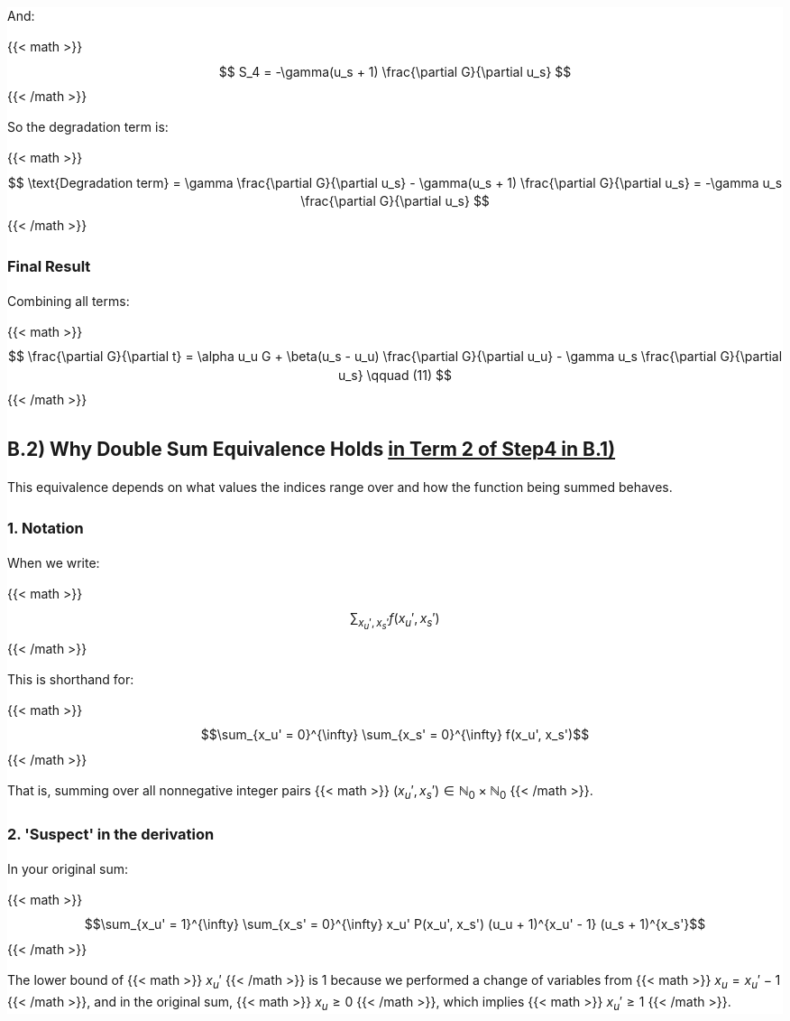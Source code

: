 And:

{{< math >}}
$$
S_4 = -\gamma(u_s + 1) \frac{\partial G}{\partial u_s}
$$
{{< /math >}}

So the degradation term is:

{{< math >}}
$$
\text{Degradation term} = \gamma \frac{\partial G}{\partial u_s} - \gamma(u_s + 1) \frac{\partial G}{\partial u_s} = -\gamma u_s \frac{\partial G}{\partial u_s}
$$
{{< /math >}}

### Final Result

Combining all terms:

{{< math >}}
$$
\frac{\partial G}{\partial t} = \alpha u_u G + \beta(u_s - u_u) \frac{\partial G}{\partial u_u} - \gamma u_s \frac{\partial G}{\partial u_s} \qquad (11)
$$
{{< /math >}}

## B.2) Why Double Sum Equivalence Holds [in Term 2 of Step4 in B.1)](#why_sum_is_equivalence)

This equivalence depends on what values the indices range over and how the function being summed behaves.

### 1. Notation

When we write:

{{< math >}} $$\sum_{x_u', x_s'} f(x_u', x_s')$$ {{< /math >}}

This is shorthand for:

{{< math >}} $$\sum_{x_u' = 0}^{\infty} \sum_{x_s' = 0}^{\infty} f(x_u', x_s')$$ {{< /math >}}

That is, summing over all nonnegative integer pairs {{< math >}} $(x_u', x_s') \in \mathbb{N}_0 \times \mathbb{N}_0$ {{< /math >}}.

### 2. 'Suspect' in the derivation

In your original sum:

{{< math >}} $$\sum_{x_u' = 1}^{\infty} \sum_{x_s' = 0}^{\infty} x_u' P(x_u', x_s') (u_u + 1)^{x_u' - 1} (u_s + 1)^{x_s'}$$ {{< /math >}}

The lower bound of {{< math >}} $x_u'$ {{< /math >}} is 1 because we performed a change of variables from {{< math >}} $x_u = x_u' - 1$ {{< /math >}}, and in the original sum, {{< math >}} $x_u \geq 0$ {{< /math >}}, which implies {{< math >}} $x_u' \geq 1$ {{< /math >}}.
